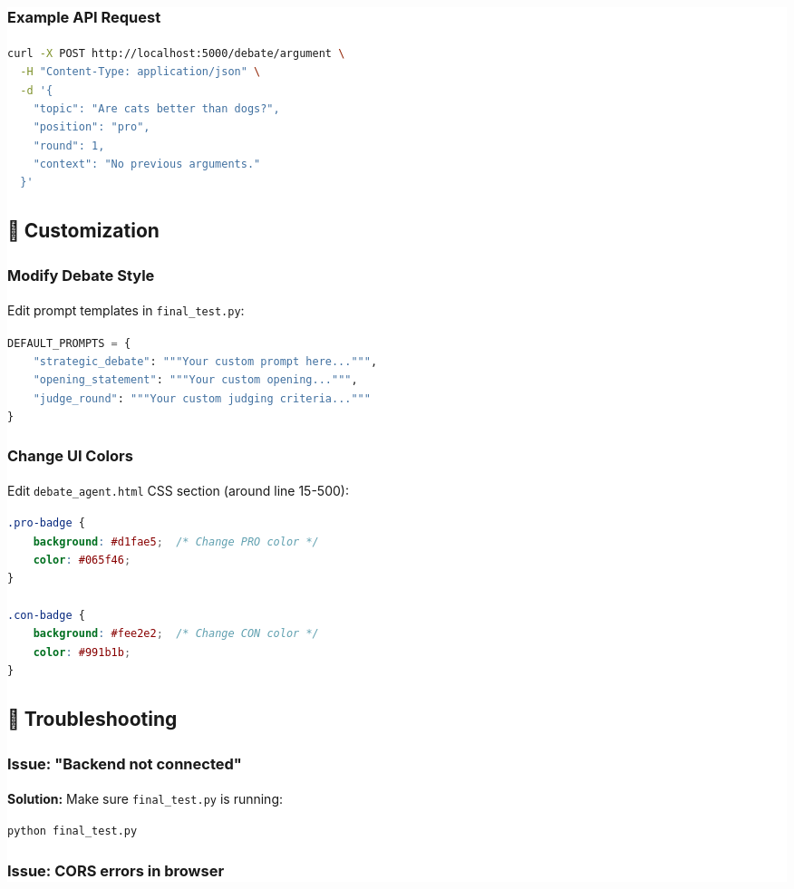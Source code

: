 ### Example API Request

```bash
curl -X POST http://localhost:5000/debate/argument \
  -H "Content-Type: application/json" \
  -d '{
    "topic": "Are cats better than dogs?",
    "position": "pro",
    "round": 1,
    "context": "No previous arguments."
  }'
```

## 🎨 Customization

### Modify Debate Style

Edit prompt templates in `final_test.py`:

```python
DEFAULT_PROMPTS = {
    "strategic_debate": """Your custom prompt here...""",
    "opening_statement": """Your custom opening...""",
    "judge_round": """Your custom judging criteria..."""
}
```

### Change UI Colors

Edit `debate_agent.html` CSS section (around line 15-500):

```css
.pro-badge {
    background: #d1fae5;  /* Change PRO color */
    color: #065f46;
}

.con-badge {
    background: #fee2e2;  /* Change CON color */
    color: #991b1b;
}
```

## 🐛 Troubleshooting

### Issue: "Backend not connected"

**Solution:** Make sure `final_test.py` is running:
```bash
python final_test.py
```

### Issue: CORS errors in browser
